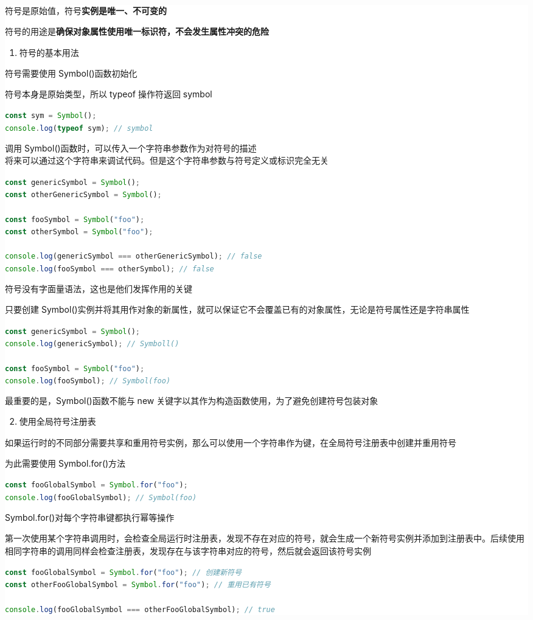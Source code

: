 符号是原始值，符号**实例是唯一、不可变的**

符号的用途是**确保对象属性使用唯一标识符，不会发生属性冲突的危险**

1. 符号的基本用法

符号需要使用 Symbol()函数初始化

符号本身是原始类型，所以 typeof 操作符返回 symbol

```js
const sym = Symbol();
console.log(typeof sym); // symbol
```

调用 Symbol()函数时，可以传入一个字符串参数作为对符号的描述  
将来可以通过这个字符串来调试代码。但是这个字符串参数与符号定义或标识完全无关

```js
const genericSymbol = Symbol();
const otherGenericSymbol = Symbol();

const fooSymbol = Symbol("foo");
const otherSymbol = Symbol("foo");

console.log(genericSymbol === otherGenericSymbol); // false
console.log(fooSymbol === otherSymbol); // false
```

符号没有字面量语法，这也是他们发挥作用的关键

只要创建 Symbol()实例并将其用作对象的新属性，就可以保证它不会覆盖已有的对象属性，无论是符号属性还是字符串属性

```js
const genericSymbol = Symbol();
console.log(genericSymbol); // Symboll()

const fooSymbol = Symbol("foo");
console.log(fooSymbol); // Symbol(foo)
```

最重要的是，Symbol()函数不能与 new 关键字以其作为构造函数使用，为了避免创建符号包装对象

2. 使用全局符号注册表

如果运行时的不同部分需要共享和重用符号实例，那么可以使用一个字符串作为键，在全局符号注册表中创建并重用符号

为此需要使用 Symbol.for()方法

```js
const fooGlobalSymbol = Symbol.for("foo");
console.log(fooGlobalSymbol); // Symbol(foo)
```

Symbol.for()对每个字符串键都执行幂等操作

第一次使用某个字符串调用时，会检查全局运行时注册表，发现不存在对应的符号，就会生成一个新符号实例并添加到注册表中。后续使用相同字符串的调用同样会检查注册表，发现存在与该字符串对应的符号，然后就会返回该符号实例

```js
const fooGlobalSymbol = Symbol.for("foo"); // 创建新符号
const otherFooGlobalSymbol = Symbol.for("foo"); // 重用已有符号

console.log(fooGlobalSymbol === otherFooGlobalSymbol); // true
```
